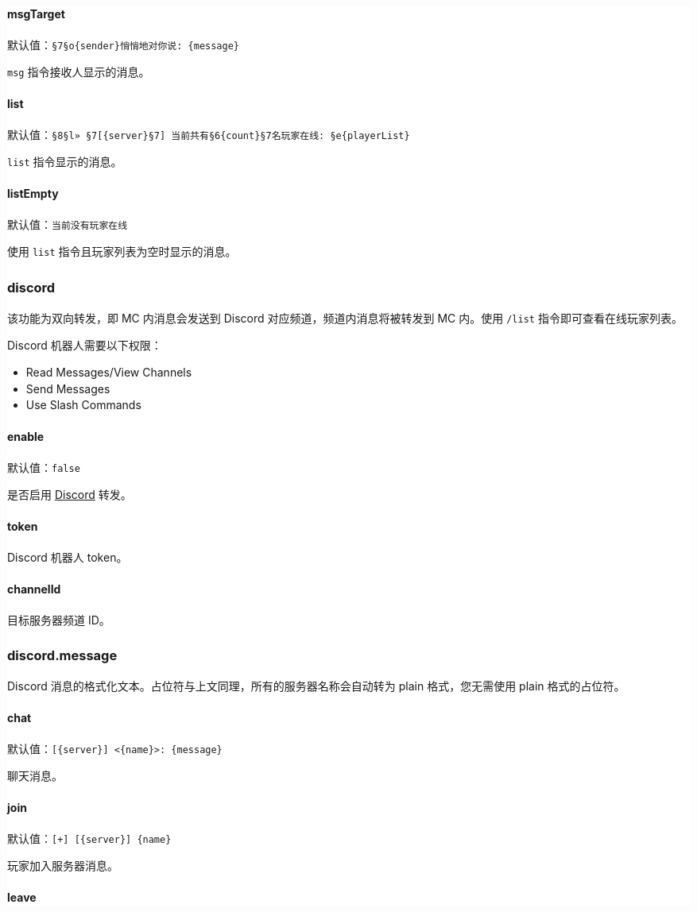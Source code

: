 #### msgTarget

默认值：`§7§o{sender}悄悄地对你说: {message}`

`msg` 指令接收人显示的消息。

#### list

默认值：`§8§l» §7[{server}§7] 当前共有§6{count}§7名玩家在线: §e{playerList}`

`list` 指令显示的消息。

#### listEmpty

默认值：`当前没有玩家在线`

使用 `list` 指令且玩家列表为空时显示的消息。

### discord

该功能为双向转发，即 MC 内消息会发送到 Discord 对应频道，频道内消息将被转发到 MC 内。使用 `/list` 指令即可查看在线玩家列表。

Discord 机器人需要以下权限：

- Read Messages/View Channels
- Send Messages
- Use Slash Commands

#### enable

默认值：`false`

是否启用 [Discord](https://discord.com/) 转发。

#### token

Discord 机器人 token。

#### channelId

目标服务器频道 ID。

### discord.message

Discord 消息的格式化文本。占位符与上文同理，所有的服务器名称会自动转为 plain 格式，您无需使用 plain 格式的占位符。

#### chat

默认值：`[{server}] <{name}>: {message}`

聊天消息。

#### join

默认值：`[+] [{server}] {name}`

玩家加入服务器消息。

#### leave
